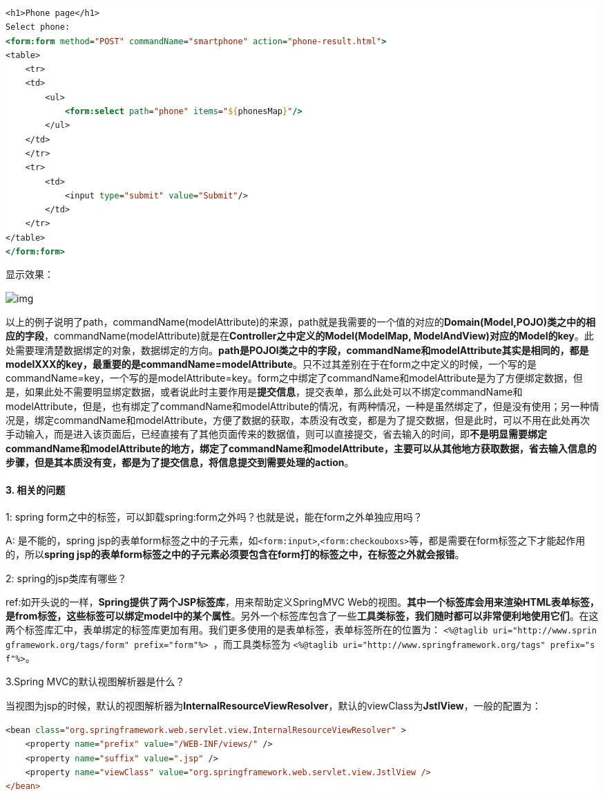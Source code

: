 ```jsp
<h1>Phone page</h1>
Select phone:
<form:form method="POST" commandName="smartphone" action="phone-result.html">
<table>
    <tr>
    <td>
        <ul>
            <form:select path="phone" items="${phonesMap}"/>
        </ul>
    </td>
    </tr>
    <tr>
        <td>
            <input type="submit" value="Submit"/>
        </td>
    </tr>
</table>  
</form:form>
```

显示效果：

![img](https://raw.githubusercontent.com/prayjourney/_mypictures/master/blog/roles11.jpg)

以上的例子说明了path，commandName(modelAttribute)的来源，path就是我需要的一个值的对应的**Domain(Model,POJO)类之中的相应的字段**，commandName(modelAttribute)就是在**Controller之中定义的Model(ModelMap, ModelAndView)对应的Model的key**。此处需要理清楚数据绑定的对象，数据绑定的方向。**path是POJOl类之中的字段，commandName和modelAttribute其实是相同的，都是modelXXX的key，最重要的是commandName=modelAttribute**。只不过其差别在于在form之中定义的时候，一个写的是commandName=key，一个写的是modelAttribute=key。form之中绑定了commandName和modelAttribute是为了方便绑定数据，但是，如果此处不需要明显绑定数据，或者说此时主要作用是**提交信息**，提交表单，那么此处可以不绑定commandName和modelAttribute，但是，也有绑定了commandName和modelAttribute的情况，有两种情况，一种是虽然绑定了，但是没有使用；另一种情况是，绑定commandName和modelAttribute，方便了数据的获取，本质没有改变，都是为了提交数据，但是此时，可以不用在此处再次手动输入，而是进入该页面后，已经直接有了其他页面传来的数据值，则可以直接提交，省去输入的时间，即**不是明显需要绑定commandName和modelAttribute的地方，绑定了commandName和modelAttribute，主要可以从其他地方获取数据，省去输入信息的步骤，但是其本质没有变，都是为了提交信息，将信息提交到需要处理的action**。



#### 3. 相关的问题

1: spring form之中的标签，可以卸载spring:form之外吗？也就是说，能在form之外单独应用吗？

A: 是不能的，spring jsp的表单form标签之中的子元素，如`<form:input>`,`<form:checkouboxs>`等，都是需要在form标签之下才能起作用的，所以**spring jsp的表单form标签之中的子元素必须要包含在form打的标签之中，在标签之外就会报错**。

2: spring的jsp类库有哪些？

ref:如开头说的一样，**Spring提供了两个JSP标签库**，用来帮助定义SpringMVC Web的视图。**其中一个标签库会用来渲染HTML表单标签，是from标签，这些标签可以绑定model中的某个属性**。另外一个标签库包含了一些**工具类标签，我们随时都可以非常便利地使用它们**。在这两个标签库汇中，表单绑定的标签库更加有用。我们更多使用的是表单标签，表单标签所在的位置为：
`<%@taglib uri="http://www.springframework.org/tags/form" prefix="form"%> `，而工具类标签为
`<%@taglib uri="http://www.springframework.org/tags" prefix="sf"%>`。

3.Spring MVC的默认视图解析器是什么？

当视图为jsp的时候，默认的视图解析器为**InternalResourceViewResolver**，默认的viewClass为**JstlView**，一般的配置为：
```jsp
<bean class="org.springframework.web.servlet.view.InternalResourceViewResolver" >
    <property name="prefix" value="/WEB-INF/views/" />
    <property name="suffix" value=".jsp" />
    <property name="viewClass" value="org.springframework.web.servlet.view.JstlView />
</bean>
```
